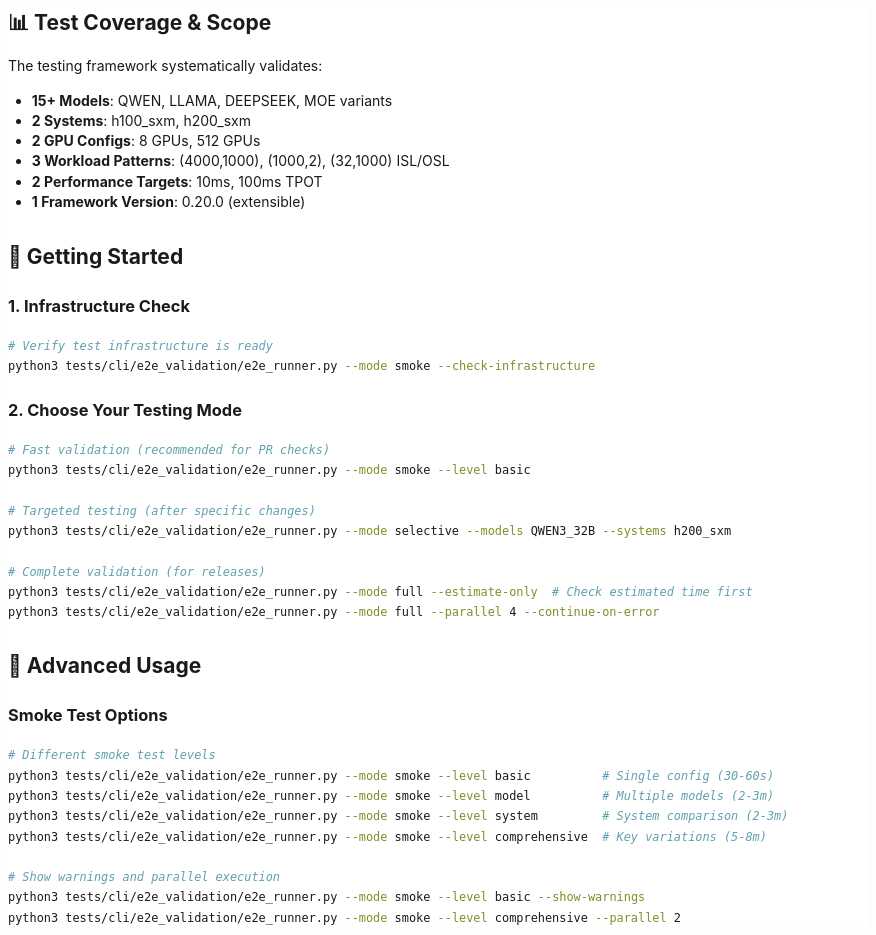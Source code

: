 ## 📊 Test Coverage & Scope

The testing framework systematically validates:

- **15+ Models**: QWEN, LLAMA, DEEPSEEK, MOE variants
- **2 Systems**: h100_sxm, h200_sxm
- **2 GPU Configs**: 8 GPUs, 512 GPUs
- **3 Workload Patterns**: (4000,1000), (1000,2), (32,1000) ISL/OSL
- **2 Performance Targets**: 10ms, 100ms TPOT
- **1 Framework Version**: 0.20.0 (extensible)

## 🚀 Getting Started

### 1. Infrastructure Check
```bash
# Verify test infrastructure is ready
python3 tests/cli/e2e_validation/e2e_runner.py --mode smoke --check-infrastructure
```

### 2. Choose Your Testing Mode

```bash
# Fast validation (recommended for PR checks)
python3 tests/cli/e2e_validation/e2e_runner.py --mode smoke --level basic

# Targeted testing (after specific changes)  
python3 tests/cli/e2e_validation/e2e_runner.py --mode selective --models QWEN3_32B --systems h200_sxm

# Complete validation (for releases)
python3 tests/cli/e2e_validation/e2e_runner.py --mode full --estimate-only  # Check estimated time first
python3 tests/cli/e2e_validation/e2e_runner.py --mode full --parallel 4 --continue-on-error
```
  
  ## 🔧 Advanced Usage
  
  ### Smoke Test Options
```bash
# Different smoke test levels
python3 tests/cli/e2e_validation/e2e_runner.py --mode smoke --level basic          # Single config (30-60s)
python3 tests/cli/e2e_validation/e2e_runner.py --mode smoke --level model          # Multiple models (2-3m)
python3 tests/cli/e2e_validation/e2e_runner.py --mode smoke --level system         # System comparison (2-3m)
python3 tests/cli/e2e_validation/e2e_runner.py --mode smoke --level comprehensive  # Key variations (5-8m)

# Show warnings and parallel execution
python3 tests/cli/e2e_validation/e2e_runner.py --mode smoke --level basic --show-warnings
python3 tests/cli/e2e_validation/e2e_runner.py --mode smoke --level comprehensive --parallel 2
```
